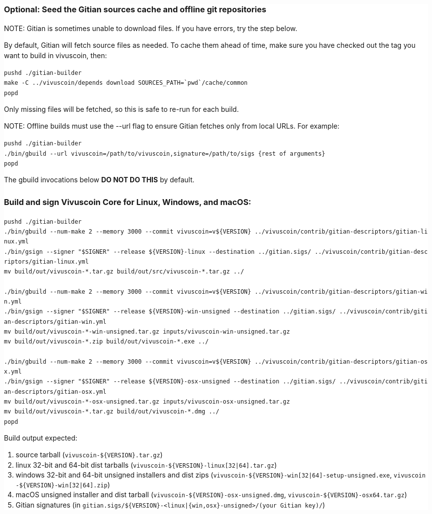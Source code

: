 ### Optional: Seed the Gitian sources cache and offline git repositories

NOTE: Gitian is sometimes unable to download files. If you have errors, try the step below.

By default, Gitian will fetch source files as needed. To cache them ahead of time, make sure you have checked out the tag you want to build in vivuscoin, then:

    pushd ./gitian-builder
    make -C ../vivuscoin/depends download SOURCES_PATH=`pwd`/cache/common
    popd

Only missing files will be fetched, so this is safe to re-run for each build.

NOTE: Offline builds must use the --url flag to ensure Gitian fetches only from local URLs. For example:

    pushd ./gitian-builder
    ./bin/gbuild --url vivuscoin=/path/to/vivuscoin,signature=/path/to/sigs {rest of arguments}
    popd

The gbuild invocations below <b>DO NOT DO THIS</b> by default.

### Build and sign Vivuscoin Core for Linux, Windows, and macOS:

    pushd ./gitian-builder
    ./bin/gbuild --num-make 2 --memory 3000 --commit vivuscoin=v${VERSION} ../vivuscoin/contrib/gitian-descriptors/gitian-linux.yml
    ./bin/gsign --signer "$SIGNER" --release ${VERSION}-linux --destination ../gitian.sigs/ ../vivuscoin/contrib/gitian-descriptors/gitian-linux.yml
    mv build/out/vivuscoin-*.tar.gz build/out/src/vivuscoin-*.tar.gz ../

    ./bin/gbuild --num-make 2 --memory 3000 --commit vivuscoin=v${VERSION} ../vivuscoin/contrib/gitian-descriptors/gitian-win.yml
    ./bin/gsign --signer "$SIGNER" --release ${VERSION}-win-unsigned --destination ../gitian.sigs/ ../vivuscoin/contrib/gitian-descriptors/gitian-win.yml
    mv build/out/vivuscoin-*-win-unsigned.tar.gz inputs/vivuscoin-win-unsigned.tar.gz
    mv build/out/vivuscoin-*.zip build/out/vivuscoin-*.exe ../

    ./bin/gbuild --num-make 2 --memory 3000 --commit vivuscoin=v${VERSION} ../vivuscoin/contrib/gitian-descriptors/gitian-osx.yml
    ./bin/gsign --signer "$SIGNER" --release ${VERSION}-osx-unsigned --destination ../gitian.sigs/ ../vivuscoin/contrib/gitian-descriptors/gitian-osx.yml
    mv build/out/vivuscoin-*-osx-unsigned.tar.gz inputs/vivuscoin-osx-unsigned.tar.gz
    mv build/out/vivuscoin-*.tar.gz build/out/vivuscoin-*.dmg ../
    popd

Build output expected:

  1. source tarball (`vivuscoin-${VERSION}.tar.gz`)
  2. linux 32-bit and 64-bit dist tarballs (`vivuscoin-${VERSION}-linux[32|64].tar.gz`)
  3. windows 32-bit and 64-bit unsigned installers and dist zips (`vivuscoin-${VERSION}-win[32|64]-setup-unsigned.exe`, `vivuscoin-${VERSION}-win[32|64].zip`)
  4. macOS unsigned installer and dist tarball (`vivuscoin-${VERSION}-osx-unsigned.dmg`, `vivuscoin-${VERSION}-osx64.tar.gz`)
  5. Gitian signatures (in `gitian.sigs/${VERSION}-<linux|{win,osx}-unsigned>/(your Gitian key)/`)
